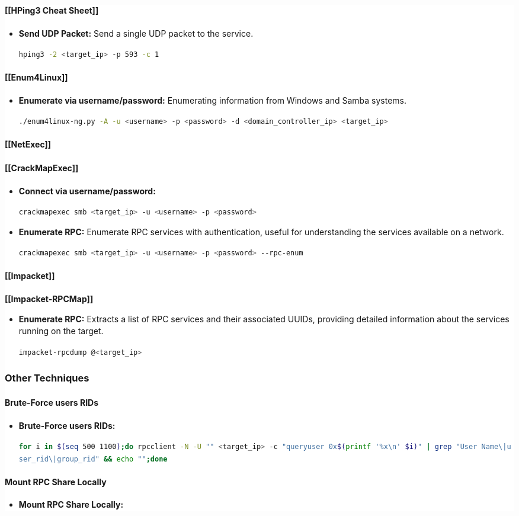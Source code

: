 #### \[\[HPing3 Cheat Sheet]]

*   **Send UDP Packet:** Send a single UDP packet to the service.

    ```bash
    hping3 -2 <target_ip> -p 593 -c 1
    ```

#### \[\[Enum4Linux]]

*   **Enumerate via username/password:** Enumerating information from Windows and Samba systems.

    ```bash
    ./enum4linux-ng.py -A -u <username> -p <password> -d <domain_controller_ip> <target_ip>
    ```

#### \[\[NetExec]]

#### \[\[CrackMapExec]]

*   **Connect via username/password:**

    ```bash
    crackmapexec smb <target_ip> -u <username> -p <password>
    ```
*   **Enumerate RPC:** Enumerate RPC services with authentication, useful for understanding the services available on a network.

    ```bash
    crackmapexec smb <target_ip> -u <username> -p <password> --rpc-enum
    ```

#### \[\[Impacket]]

**\[\[Impacket-RPCMap]]**

*   **Enumerate RPC:** Extracts a list of RPC services and their associated UUIDs, providing detailed information about the services running on the target.

    ```bash
    impacket-rpcdump @<target_ip>
    ```

### Other Techniques

#### Brute-Force users RIDs

*   **Brute-Force users RIDs:**

    ```bash
    for i in $(seq 500 1100);do rpcclient -N -U "" <target_ip> -c "queryuser 0x$(printf '%x\n' $i)" | grep "User Name\|user_rid\|group_rid" && echo "";done
    ```

#### Mount RPC Share Locally

*   **Mount RPC Share Locally:**
